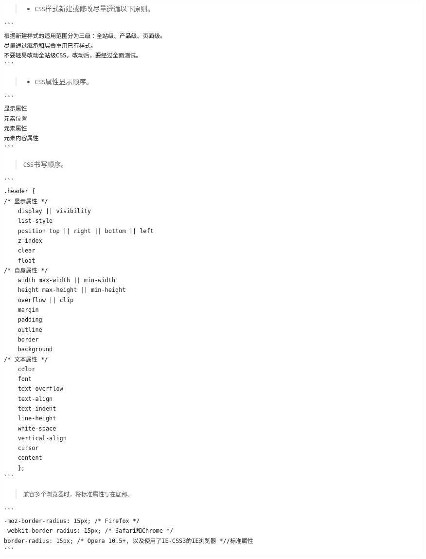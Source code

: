 > -   `CSS`样式新建或修改尽量遵循以下原则。
>
    ```
    根据新建样式的适用范围分为三级：全站级、产品级、页面级。
    尽量通过继承和层叠重用已有样式。
    不要轻易改动全站级CSS。改动后，要经过全面测试。
    ```

> -   `CSS`属性显示顺序。
>
    ```
    显示属性
    元素位置
    元素属性
    元素内容属性
    ```

>    `CSS`书写顺序。
>
    ```
    .header {
    /* 显示属性 */
        display || visibility
        list-style
        position top || right || bottom || left
        z-index
        clear
        float
    /* 自身属性 */
        width max-width || min-width
        height max-height || min-height
        overflow || clip
        margin
        padding
        outline
        border
        background
    /* 文本属性 */
        color
        font
        text-overflow
        text-align
        text-indent
        line-height
        white-space
        vertical-align
        cursor
        content
        };
    ```

>     兼容多个浏览器时，将标准属性写在底部。
>
    ```
    -moz-border-radius: 15px; /* Firefox */
    -webkit-border-radius: 15px; /* Safari和Chrome */
    border-radius: 15px; /* Opera 10.5+, 以及使用了IE-CSS3的IE浏览器 *//标准属性
    ```
